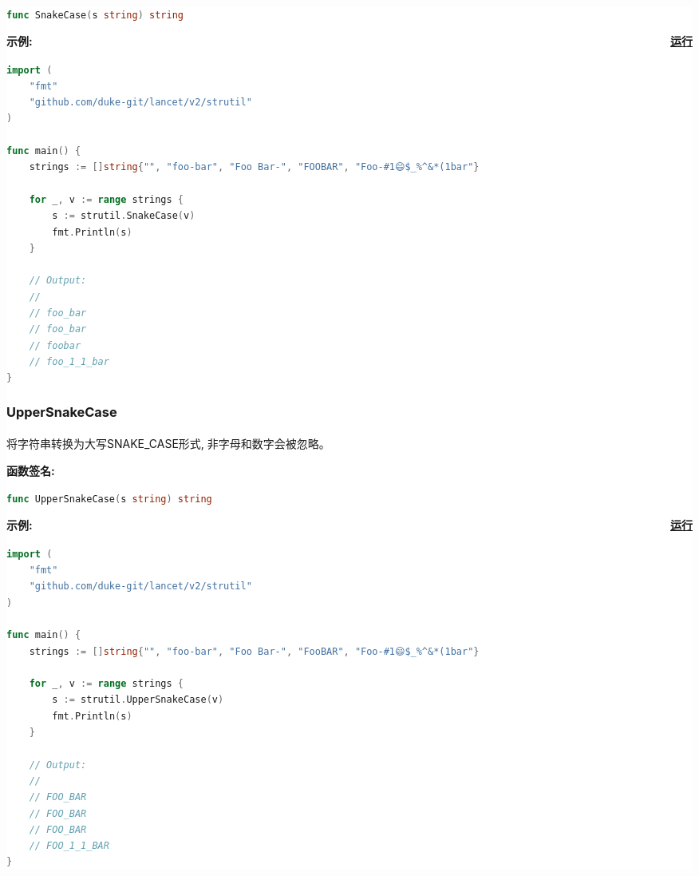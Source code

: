 ```go
func SnakeCase(s string) string
```

<b>示例:<span style="float:right;display:inline-block;">[运行](https://go.dev/play/p/tgzQG11qBuN)</span></b>

```go
import (
    "fmt"
    "github.com/duke-git/lancet/v2/strutil"
)

func main() {
    strings := []string{"", "foo-bar", "Foo Bar-", "FOOBAR", "Foo-#1😄$_%^&*(1bar"}

    for _, v := range strings {
        s := strutil.SnakeCase(v)
        fmt.Println(s)
    }

    // Output:
    //
    // foo_bar
    // foo_bar
    // foobar
    // foo_1_1_bar
}
```

### <span id="UpperSnakeCase">UpperSnakeCase</span>

<p>将字符串转换为大写SNAKE_CASE形式, 非字母和数字会被忽略。</p>

<b>函数签名:</b>

```go
func UpperSnakeCase(s string) string
```

<b>示例:<span style="float:right;display:inline-block;">[运行](https://go.dev/play/p/4COPHpnLx38)</span></b>

```go
import (
    "fmt"
    "github.com/duke-git/lancet/v2/strutil"
)

func main() {
    strings := []string{"", "foo-bar", "Foo Bar-", "FooBAR", "Foo-#1😄$_%^&*(1bar"}

    for _, v := range strings {
        s := strutil.UpperSnakeCase(v)
        fmt.Println(s)
    }

    // Output:
    //
    // FOO_BAR
    // FOO_BAR
    // FOO_BAR
    // FOO_1_1_BAR
}
```
